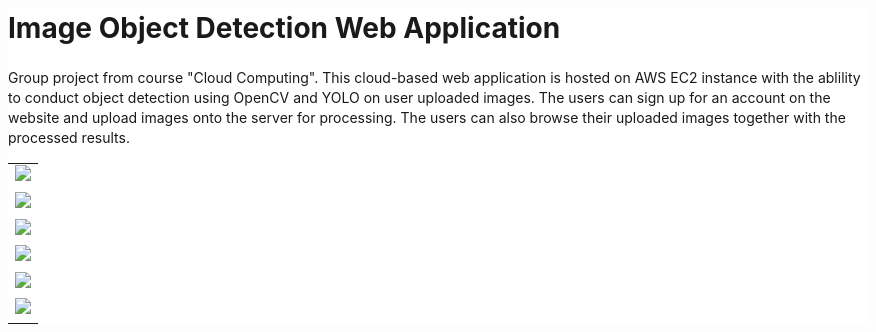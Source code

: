 # Image Object Detection Web Application

Group project from course "Cloud Computing". This cloud-based web application is hosted on AWS EC2 instance with the ablility to conduct object detection using OpenCV and YOLO on user uploaded images. The users can sign up for an account on the website and upload images onto the server for processing. The users can also browse their uploaded images together with the processed results.

<table>
 <tr>
    <td><img src="imgs/BlockDiagram.png" width=800></td>
 </tr>
 <tr>
    <td><img src="imgs/Login.png" width=800></td>
 </tr>
 <tr>
    <td><img src="imgs/Register.png" width=800></td>
 </tr>
 <tr>
    <td><img src="imgs/Dashboard.png" width=800></td>
 </tr>
 <tr>
    <td><img src="imgs/Gallery.png" width=800></td>
 </tr>
 <tr>
    <td><img src="imgs/Result.png" width=800></td>
 </tr>
</table>

